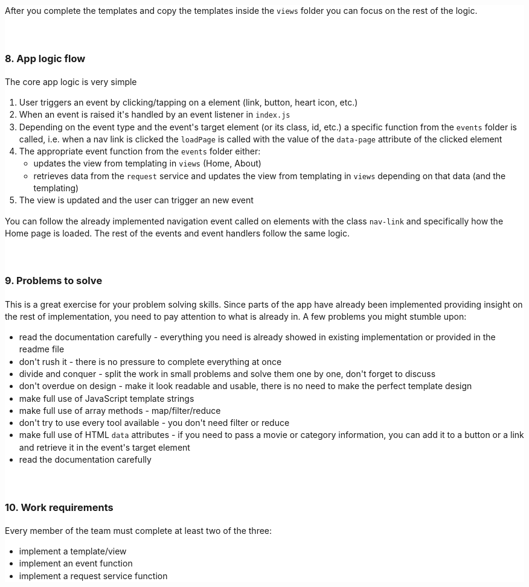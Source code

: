 After you complete the templates and copy the templates inside the `views` folder you can focus on the rest of the logic.

<br>

### 8. App logic flow

The core app logic is very simple

1. User triggers an event by clicking/tapping on a element (link, button, heart icon, etc.)
1. When an event is raised it's handled by an event listener in `index.js`
1. Depending on the event type and the event's target element (or its class, id, etc.) a specific function from the `events` folder is called, i.e. when a nav link is clicked the `loadPage` is called with the value of the `data-page` attribute of the clicked element
1. The appropriate event function from the `events` folder either:
    - updates the view from templating in `views` (Home, About)
    - retrieves data from the `request` service and updates the view from templating in `views` depending on that data (and the templating)
1. The view is updated and the user can trigger an new event

You can follow the already implemented navigation event called on elements with the class `nav-link` and specifically how the Home page is loaded. The rest of the events and event handlers follow the same logic.

<br>

### 9. Problems to solve

This is a great exercise for your problem solving skills. Since parts of the app have already been implemented providing insight on the rest of implementation, you need to pay attention to what is already in. A few problems you might stumble upon:

- read the documentation carefully - everything you need is already showed in existing implementation or provided in the readme file
- don't rush it - there is no pressure to complete everything at once
- divide and conquer - split the work in small problems and solve them one by one, don't forget to discuss
- don't overdue on design - make it look readable and usable, there is no need to make the perfect template design
- make full use of JavaScript template strings
- make full use of array methods - map/filter/reduce
- don't try to use every tool available - you don't need filter or reduce
- make full use of HTML `data` attributes - if you need to pass a movie or category information, you can add it to a button or a link and retrieve it in the event's target element
- read the documentation carefully

<br>

### 10. Work requirements

Every member of the team must complete at least two of the three:

- implement a template/view
- implement an event function
- implement a request service function
